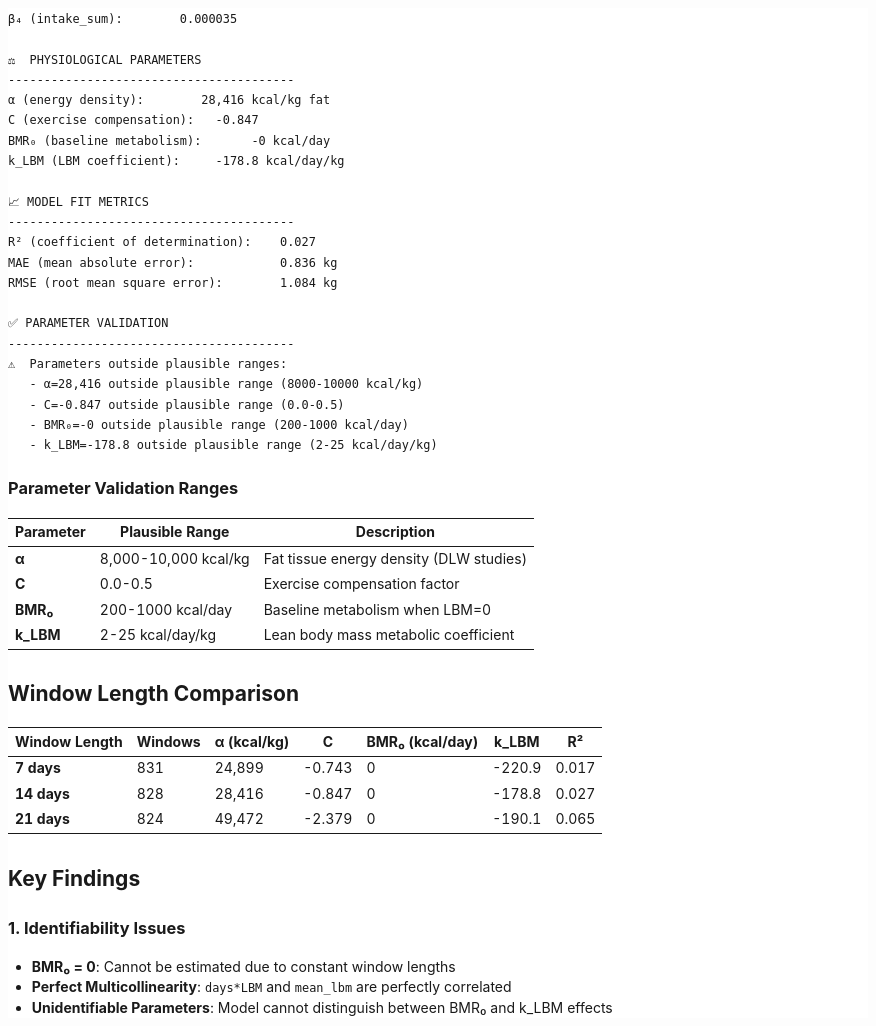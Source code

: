```
β₄ (intake_sum):        0.000035

⚖️  PHYSIOLOGICAL PARAMETERS
----------------------------------------
α (energy density):        28,416 kcal/kg fat
C (exercise compensation):   -0.847
BMR₀ (baseline metabolism):       -0 kcal/day
k_LBM (LBM coefficient):     -178.8 kcal/day/kg

📈 MODEL FIT METRICS
----------------------------------------
R² (coefficient of determination):    0.027
MAE (mean absolute error):            0.836 kg
RMSE (root mean square error):        1.084 kg

✅ PARAMETER VALIDATION
----------------------------------------
⚠️  Parameters outside plausible ranges:
   - α=28,416 outside plausible range (8000-10000 kcal/kg)
   - C=-0.847 outside plausible range (0.0-0.5)
   - BMR₀=-0 outside plausible range (200-1000 kcal/day)
   - k_LBM=-178.8 outside plausible range (2-25 kcal/day/kg)
```

### Parameter Validation Ranges

| Parameter | Plausible Range | Description |
|-----------|----------------|-------------|
| **α** | 8,000-10,000 kcal/kg | Fat tissue energy density (DLW studies) |
| **C** | 0.0-0.5 | Exercise compensation factor |
| **BMR₀** | 200-1000 kcal/day | Baseline metabolism when LBM=0 |
| **k_LBM** | 2-25 kcal/day/kg | Lean body mass metabolic coefficient |

## Window Length Comparison

| Window Length | Windows | α (kcal/kg) | C | BMR₀ (kcal/day) | k_LBM | R² |
|---------------|---------|-------------|---|-----------------|-------|-----|
| **7 days** | 831 | 24,899 | -0.743 | 0 | -220.9 | 0.017 |
| **14 days** | 828 | 28,416 | -0.847 | 0 | -178.8 | 0.027 |
| **21 days** | 824 | 49,472 | -2.379 | 0 | -190.1 | 0.065 |

## Key Findings

### 1. **Identifiability Issues**
- **BMR₀ = 0**: Cannot be estimated due to constant window lengths
- **Perfect Multicollinearity**: `days*LBM` and `mean_lbm` are perfectly correlated
- **Unidentifiable Parameters**: Model cannot distinguish between BMR₀ and k_LBM effects
